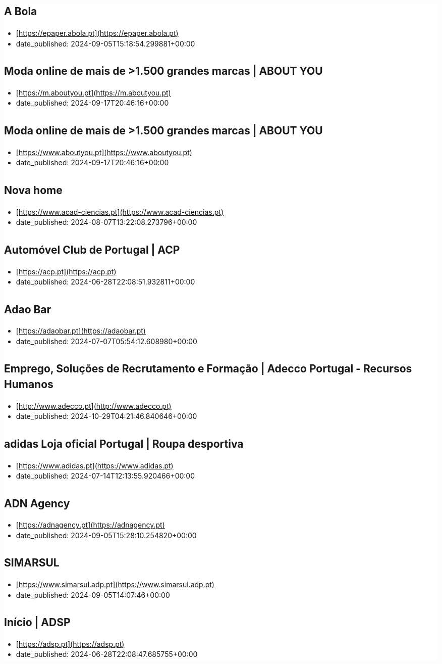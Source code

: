  ## A Bola
 - [https://epaper.abola.pt](https://epaper.abola.pt)
 - date_published: 2024-09-05T15:18:54.299881+00:00

 ## Moda online de mais de >1.500 grandes marcas | ABOUT YOU
 - [https://m.aboutyou.pt](https://m.aboutyou.pt)
 - date_published: 2024-09-17T20:46:16+00:00

 ## Moda online de mais de >1.500 grandes marcas | ABOUT YOU
 - [https://www.aboutyou.pt](https://www.aboutyou.pt)
 - date_published: 2024-09-17T20:46:16+00:00

 ## Nova home
 - [https://www.acad-ciencias.pt](https://www.acad-ciencias.pt)
 - date_published: 2024-08-07T13:22:08.273796+00:00

 ## Automóvel Club de Portugal | ACP
 - [https://acp.pt](https://acp.pt)
 - date_published: 2024-06-28T22:08:51.932811+00:00

 ## Adao Bar
 - [https://adaobar.pt](https://adaobar.pt)
 - date_published: 2024-07-07T05:54:12.608980+00:00

 ## Emprego, Soluções de Recrutamento e Formação | Adecco Portugal - Recursos Humanos
 - [http://www.adecco.pt](http://www.adecco.pt)
 - date_published: 2024-10-29T04:21:46.840646+00:00

 ## adidas Loja oficial Portugal | Roupa desportiva
 - [https://www.adidas.pt](https://www.adidas.pt)
 - date_published: 2024-07-14T12:13:55.920466+00:00

 ## ADN Agency
 - [https://adnagency.pt](https://adnagency.pt)
 - date_published: 2024-09-05T15:28:10.254820+00:00

 ## SIMARSUL
 - [https://www.simarsul.adp.pt](https://www.simarsul.adp.pt)
 - date_published: 2024-09-05T14:07:46+00:00

 ## Início | ADSP
 - [https://adsp.pt](https://adsp.pt)
 - date_published: 2024-06-28T22:08:47.685755+00:00

